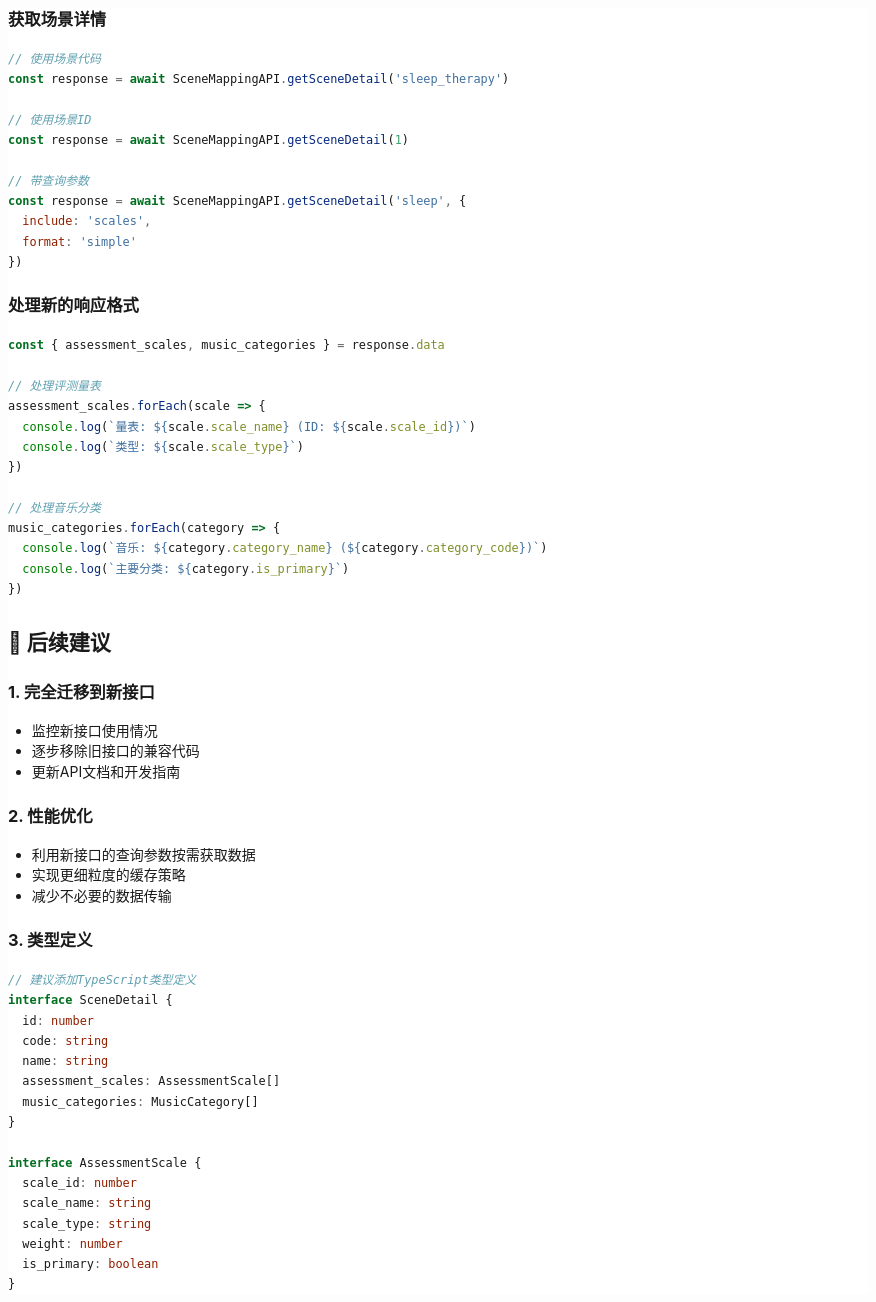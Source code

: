 ### 获取场景详情
```javascript
// 使用场景代码
const response = await SceneMappingAPI.getSceneDetail('sleep_therapy')

// 使用场景ID  
const response = await SceneMappingAPI.getSceneDetail(1)

// 带查询参数
const response = await SceneMappingAPI.getSceneDetail('sleep', {
  include: 'scales',
  format: 'simple'
})
```

### 处理新的响应格式
```javascript
const { assessment_scales, music_categories } = response.data

// 处理评测量表
assessment_scales.forEach(scale => {
  console.log(`量表: ${scale.scale_name} (ID: ${scale.scale_id})`)
  console.log(`类型: ${scale.scale_type}`)
})

// 处理音乐分类
music_categories.forEach(category => {
  console.log(`音乐: ${category.category_name} (${category.category_code})`)
  console.log(`主要分类: ${category.is_primary}`)
})
```

## 🔮 后续建议

### 1. 完全迁移到新接口
- 监控新接口使用情况
- 逐步移除旧接口的兼容代码
- 更新API文档和开发指南

### 2. 性能优化
- 利用新接口的查询参数按需获取数据
- 实现更细粒度的缓存策略
- 减少不必要的数据传输

### 3. 类型定义
```typescript
// 建议添加TypeScript类型定义
interface SceneDetail {
  id: number
  code: string
  name: string
  assessment_scales: AssessmentScale[]
  music_categories: MusicCategory[]
}

interface AssessmentScale {
  scale_id: number
  scale_name: string
  scale_type: string
  weight: number
  is_primary: boolean
}
```